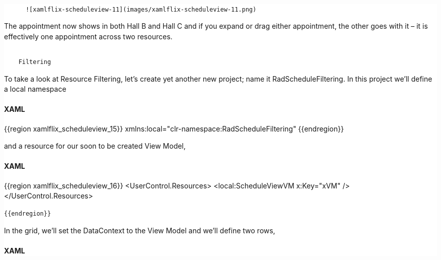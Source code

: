           ![xamlflix-scheduleview-11](images/xamlflix-scheduleview-11.png)

The appointment now shows in both Hall B and Hall C and if you expand or drag either appointment, the other goes with it – it is effectively one appointment across two resources.
        

## 
        Filtering
      

To take a look at Resource Filtering, let’s create yet another new project; name it RadScheduleFiltering.  In this project we’ll define a local namespace
        

#### __XAML__

{{region xamlflix_scheduleview_15}}
	xmlns:local="clr-namespace:RadScheduleFiltering"
	{{endregion}}



and a resource for our soon to be created View Model,
        

#### __XAML__

{{region xamlflix_scheduleview_16}}
	<UserControl.Resources>
	    <local:ScheduleViewVM x:Key="xVM" />
	</UserControl.Resources>
	
	{{endregion}}



In the grid, we’ll set the DataContext to the View Model and we’ll define two rows,
        

#### __XAML__
